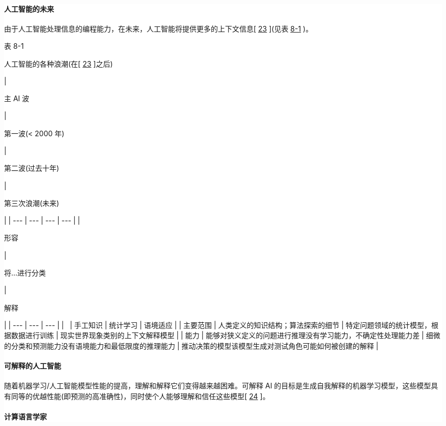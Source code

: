 #### 人工智能的未来

由于人工智能处理信息的编程能力，在未来，人工智能将提供更多的上下文信息[ [23](#Par166) ](见表 [8-1](#Tab1) )。

表 8-1

人工智能的各种浪潮(在[ [23](#Par166) ]之后)

<colgroup><col class="tcol1 align-left"> <col class="tcol2 align-left"> <col class="tcol3 align-left"> <col class="tcol4 align-left"></colgroup> 
| 

主 AI 波

 | 

第一波(< 2000 年)

 | 

第二波(过去十年)

 | 

第三次浪潮(未来)

 |
| --- | --- | --- | --- |
| 

形容

 | 

将…进行分类

 | 

解释

 |
| --- | --- | --- |
|   | 手工知识 | 统计学习 | 语境适应 |
| 主要范围 | 人类定义的知识结构；算法探索的细节 | 特定问题领域的统计模型，根据数据进行训练 | 现实世界现象类别的上下文解释模型 |
| 能力 | 能够对狭义定义的问题进行推理没有学习能力，不确定性处理能力差 | 细微的分类和预测能力没有语境能力和最低限度的推理能力 | 推动决策的模型该模型生成对测试角色可能如何被创建的解释 |

#### 可解释的人工智能

随着机器学习/人工智能模型性能的提高，理解和解释它们变得越来越困难。可解释 AI 的目标是生成自我解释的机器学习模型，这些模型具有同等的优越性能(即预测的高准确性)，同时使个人能够理解和信任这些模型[ [24](#Par167) ]。

#### 计算语言学家
